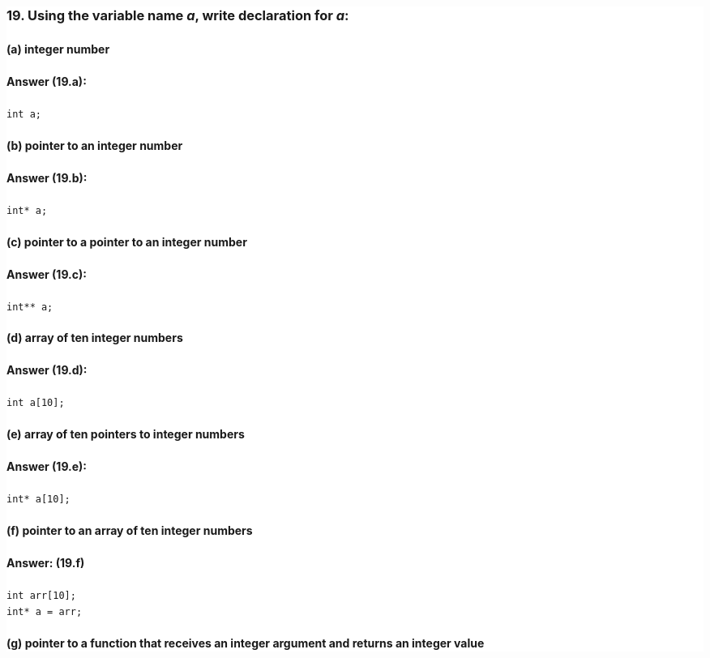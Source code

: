 
### 19. Using the variable name *a*, write declaration for *a*:

#### (а) integer number

#### Answer (19.a):
```
int a;
```


#### (b) pointer to an integer number

#### Answer (19.b):

```
int* a;
```


#### (с) pointer to a pointer to an integer number

#### Answer (19.c):

```
int** a;
```


#### (d) array of ten integer numbers

#### Answer (19.d):

```
int a[10];
```


#### (е) array of ten pointers to integer numbers

#### Answer (19.e):

```
int* a[10];
```


#### (f)  pointer to an array of ten integer numbers

#### Answer: (19.f)

```
int arr[10];
int* a = arr;
```


#### (g) pointer to a function that receives an integer argument and returns an integer value
